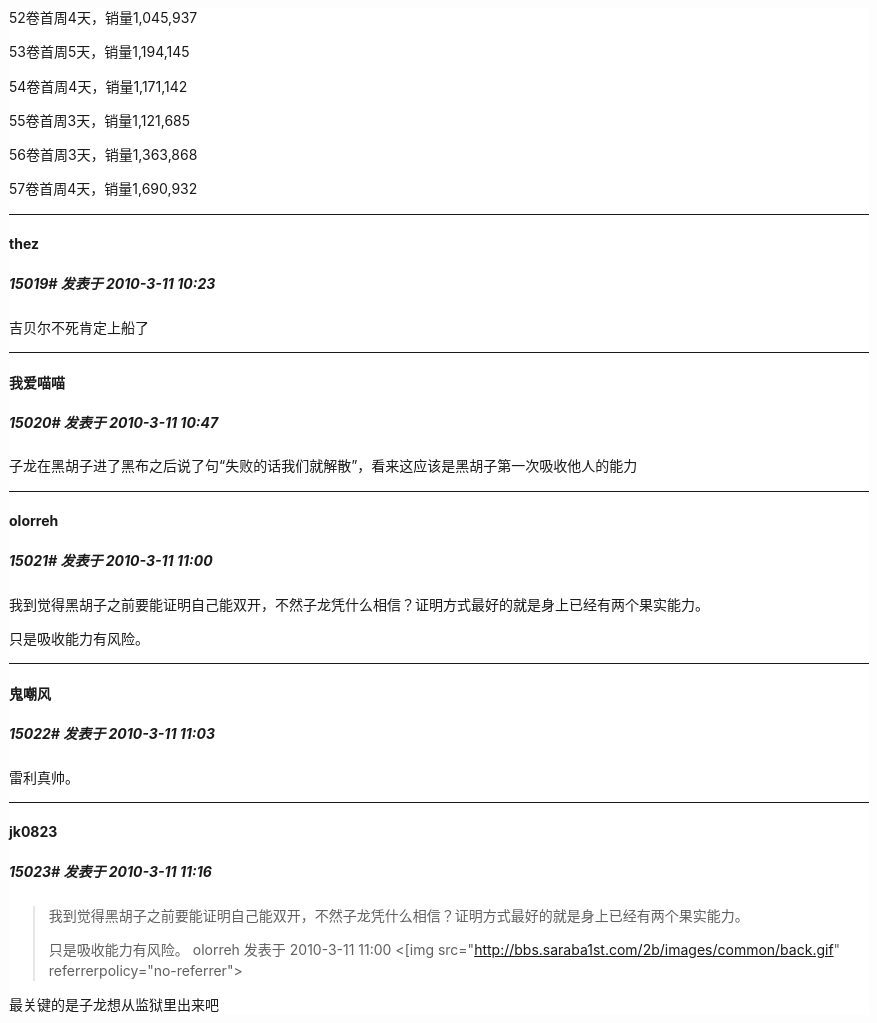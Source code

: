52卷首周4天，销量1,045,937

53卷首周5天，销量1,194,145

54卷首周4天，销量1,171,142

55卷首周3天，销量1,121,685

56卷首周3天，销量1,363,868

57卷首周4天，销量1,690,932


*****

####  thez  
##### 15019#       发表于 2010-3-11 10:23


吉贝尔不死肯定上船了


*****

####  我爱喵喵  
##### 15020#       发表于 2010-3-11 10:47


子龙在黑胡子进了黑布之后说了句“失败的话我们就解散”，看来这应该是黑胡子第一次吸收他人的能力


*****

####  olorreh  
##### 15021#       发表于 2010-3-11 11:00


我到觉得黑胡子之前要能证明自己能双开，不然子龙凭什么相信？证明方式最好的就是身上已经有两个果实能力。


只是吸收能力有风险。


*****

####  鬼嘲风  
##### 15022#       发表于 2010-3-11 11:03


雷利真帅。


*****

####  jk0823  
##### 15023#       发表于 2010-3-11 11:16


<blockquote>我到觉得黑胡子之前要能证明自己能双开，不然子龙凭什么相信？证明方式最好的就是身上已经有两个果实能力。


只是吸收能力有风险。
olorreh 发表于 2010-3-11 11:00 <[img src="http://bbs.saraba1st.com/2b/images/common/back.gif" referrerpolicy="no-referrer"></blockquote>
最关键的是子龙想从监狱里出来吧
